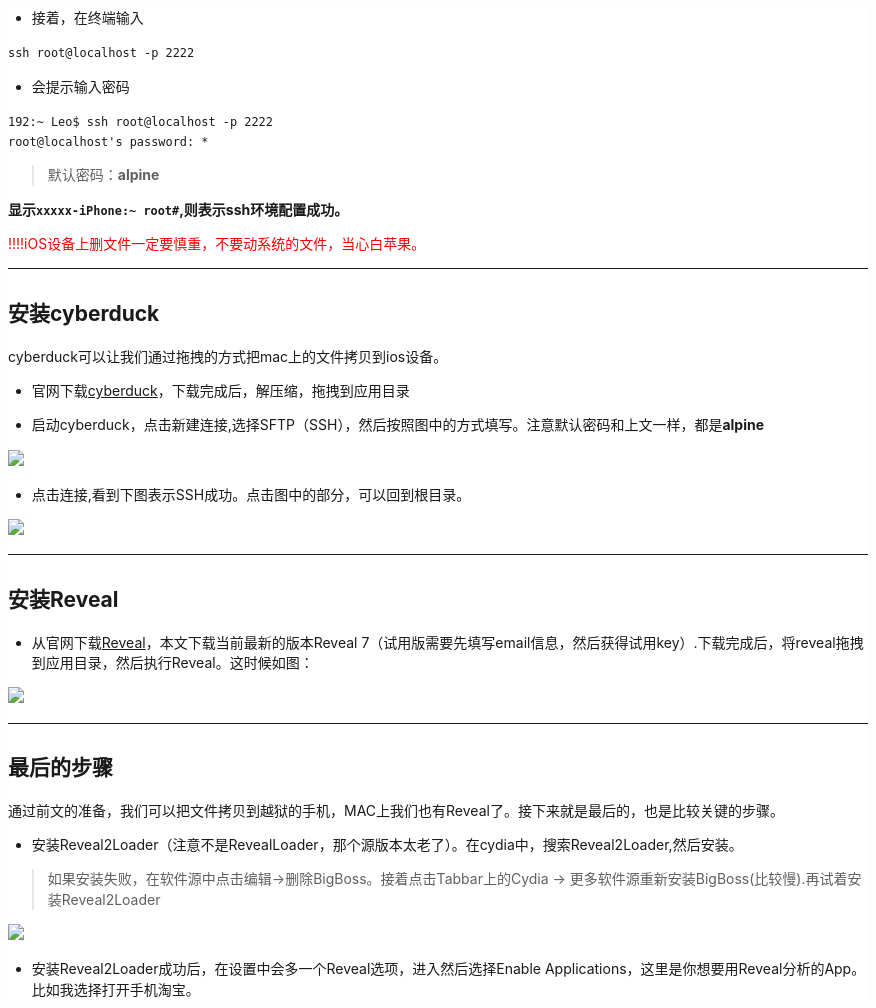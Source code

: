 - 接着，在终端输入

```
ssh root@localhost -p 2222
```

- 会提示输入密码

```
192:~ Leo$ ssh root@localhost -p 2222
root@localhost's password: *
```

> 默认密码：**alpine**

**显示`xxxxx-iPhone:~ root#`,则表示ssh环境配置成功。**

<font color="red">!!!!iOS设备上删文件一定要慎重，不要动系统的文件，当心白苹果。</font>

-----
## 安装cyberduck

cyberduck可以让我们通过拖拽的方式把mac上的文件拷贝到ios设备。

- 官网下载[cyberduck](https://cyberduck.io/)，下载完成后，解压缩，拖拽到应用目录

- 启动cyberduck，点击新建连接,选择SFTP（SSH），然后按照图中的方式填写。注意默认密码和上文一样，都是**alpine**

<img src="http://img.blog.csdn.net/20170405213222537?watermark/2/text/aHR0cDovL2Jsb2cuY3Nkbi5uZXQvSGVsbG9fSHdj/font/5a6L5L2T/fontsize/400/fill/I0JBQkFCMA==/dissolve/70/gravity/SouthEast" width="400">

- 点击连接,看到下图表示SSH成功。点击图中的部分，可以回到根目录。

<img src="http://img.blog.csdn.net/20170405213425757?watermark/2/text/aHR0cDovL2Jsb2cuY3Nkbi5uZXQvSGVsbG9fSHdj/font/5a6L5L2T/fontsize/400/fill/I0JBQkFCMA==/dissolve/70/gravity/SouthEast" width="400">


----
## 安装Reveal

- 从官网下载[Reveal](https://revealapp.com/)，本文下载当前最新的版本Reveal 7（试用版需要先填写email信息，然后获得试用key）.下载完成后，将reveal拖拽到应用目录，然后执行Reveal。这时候如图：

<img src="http://img.blog.csdn.net/20170405213756469?watermark/2/text/aHR0cDovL2Jsb2cuY3Nkbi5uZXQvSGVsbG9fSHdj/font/5a6L5L2T/fontsize/400/fill/I0JBQkFCMA==/dissolve/70/gravity/SouthEast" width="500">

----
## 最后的步骤

通过前文的准备，我们可以把文件拷贝到越狱的手机，MAC上我们也有Reveal了。接下来就是最后的，也是比较关键的步骤。

- 安装Reveal2Loader（注意不是RevealLoader，那个源版本太老了）。在cydia中，搜索Reveal2Loader,然后安装。

> 如果安装失败，在软件源中点击编辑->删除BigBoss。接着点击Tabbar上的Cydia -> 更多软件源重新安装BigBoss(比较慢).再试着安装Reveal2Loader

<img src="http://img.blog.csdn.net/20170405214709342?watermark/2/text/aHR0cDovL2Jsb2cuY3Nkbi5uZXQvSGVsbG9fSHdj/font/5a6L5L2T/fontsize/400/fill/I0JBQkFCMA==/dissolve/70/gravity/SouthEast" width="250">

- 安装Reveal2Loader成功后，在设置中会多一个Reveal选项，进入然后选择Enable Applications，这里是你想要用Reveal分析的App。比如我选择打开手机淘宝。
